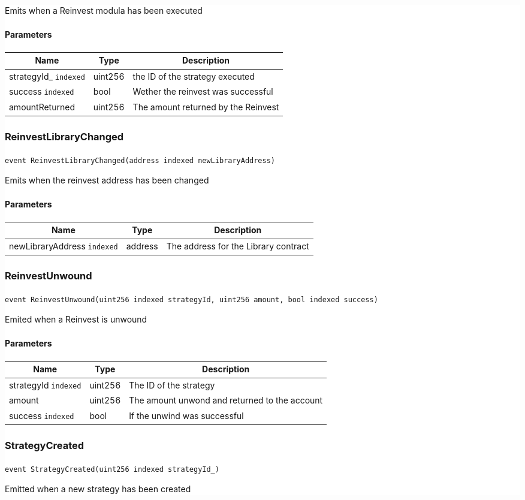 Emits when a Reinvest modula has been executed



#### Parameters

| Name | Type | Description |
|---|---|---|
| strategyId_ `indexed` | uint256 | the ID of the strategy executed |
| success `indexed` | bool | Wether the reinvest was successful |
| amountReturned  | uint256 | The amount returned by the Reinvest |

### ReinvestLibraryChanged

```solidity
event ReinvestLibraryChanged(address indexed newLibraryAddress)
```

Emits when the reinvest address has been changed



#### Parameters

| Name | Type | Description |
|---|---|---|
| newLibraryAddress `indexed` | address | The address for the Library contract |

### ReinvestUnwound

```solidity
event ReinvestUnwound(uint256 indexed strategyId, uint256 amount, bool indexed success)
```

Emited when a Reinvest is unwound



#### Parameters

| Name | Type | Description |
|---|---|---|
| strategyId `indexed` | uint256 | The ID of the strategy |
| amount  | uint256 | The amount unwond and returned to the account |
| success `indexed` | bool | If the unwind was successful |

### StrategyCreated

```solidity
event StrategyCreated(uint256 indexed strategyId_)
```

Emitted when a new strategy has been created
